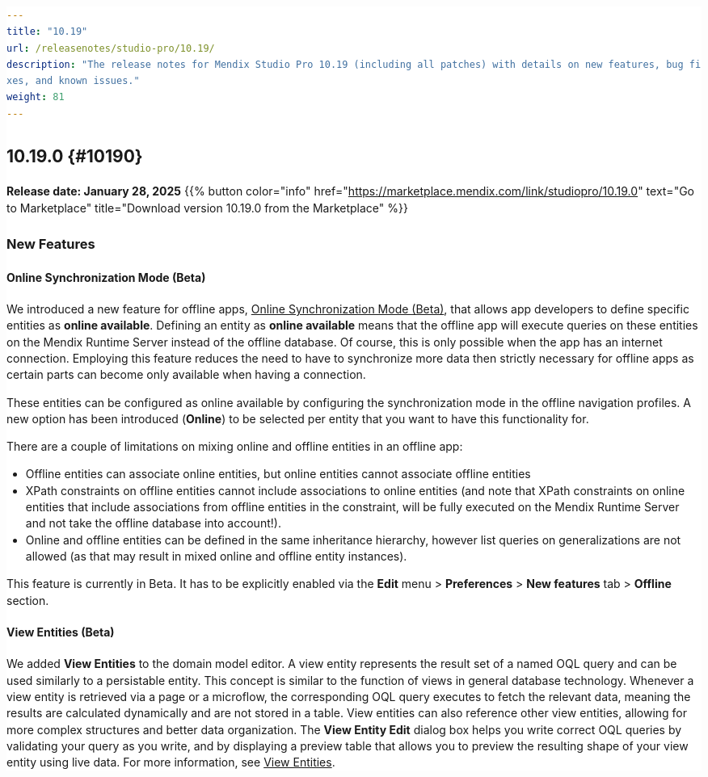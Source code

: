 ```yaml
---
title: "10.19"
url: /releasenotes/studio-pro/10.19/
description: "The release notes for Mendix Studio Pro 10.19 (including all patches) with details on new features, bug fixes, and known issues."
weight: 81
---
```


## 10.19.0 {#10190}

**Release date: January 28, 2025**
{{% button color="info" href="https://marketplace.mendix.com/link/studiopro/10.19.0" text="Go to Marketplace" title="Download version 10.19.0 from the Marketplace" %}}

### New Features

#### Online Synchronization Mode (Beta)

We introduced a new feature for offline apps, [Online Synchronization Mode (Beta)](/refguide10/mobile/building-efficient-mobile-apps/offlinefirst-data/online-sync-mode/), that allows app developers to define specific entities as **online available**. Defining an entity as **online available** means that the offline app will execute queries on these entities on the Mendix Runtime Server instead of the offline database. Of course, this is only possible when the app has an internet connection. Employing this feature reduces the need to have to synchronize more data then strictly necessary for offline apps as certain parts can become only available when having a connection.

These entities can be configured as online available by configuring the synchronization mode in the offline navigation profiles. A new option has been introduced (**Online**) to be selected per entity that you want to have this functionality for. 

There are a couple of limitations on mixing online and offline entities in an offline app:

* Offline entities can associate online entities, but online entities cannot associate offline entities
* XPath constraints on offline entities cannot include associations to online entities (and note that XPath constraints on online entities that include associations from offline entities in the constraint, will be fully executed on the Mendix Runtime Server and not take the offline database into account!).
* Online and offline entities can be defined in the same inheritance hierarchy, however list queries on generalizations are not allowed (as that may result in mixed online and offline entity instances).

This feature is currently in Beta. It has to be explicitly enabled via the **Edit** menu > **Preferences** > **New features** tab > **Offline** section.

#### View Entities (Beta) 

We added **View Entities** to the domain model editor. A view entity represents the result set of a named OQL query and can be used similarly to a persistable entity. This concept is similar to the function of views in general database technology. Whenever a view entity is retrieved via a page or a microflow, the corresponding OQL query executes to fetch the relevant data, meaning the results are calculated dynamically and are not stored in a table. View entities can also reference other view entities, allowing for more complex structures and better data organization. The **View Entity Edit** dialog box helps you write correct OQL queries by validating your query as you write, and by displaying a preview table that allows you to preview the resulting shape of your view entity using live data. For more information, see [View Entities](/refguide10/view-entities/).
